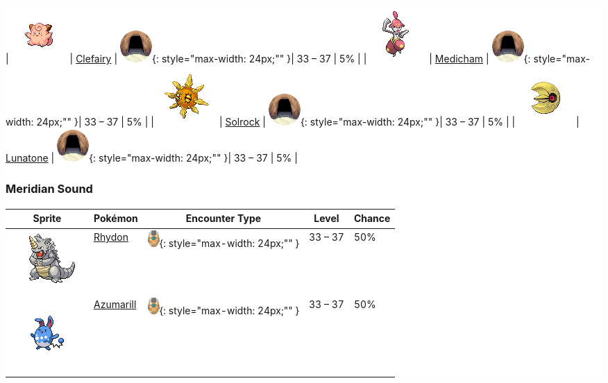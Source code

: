 | ![Clefairy](../../assets/sprites/clefairy/front.gif "Clefairy: Its adorable behavior and cry make it highly popular. However, this cute Pokémon is rarely found.") | [Clefairy](../../pokemon/clefairy.md) | ![Cave](../../assets/encounter_types/cave.png "Cave"){: style="max-width: 24px;"" }| 33 – 37 | 5% |
| ![Medicham](../../assets/sprites/medicham/front.gif "Medicham: Through yoga training, it gained the psychic power to predict its foe’s next move.") | [Medicham](../../pokemon/medicham.md) | ![Cave](../../assets/encounter_types/cave.png "Cave"){: style="max-width: 24px;"" }| 33 – 37 | 5% |
| ![Solrock](../../assets/sprites/solrock/front.gif "Solrock: When it rotates itself, it gives off light similar to the sun, thus blinding its foes.") | [Solrock](../../pokemon/solrock.md) | ![Cave](../../assets/encounter_types/cave.png "Cave"){: style="max-width: 24px;"" }| 33 – 37 | 5% |
| ![Lunatone](../../assets/sprites/lunatone/front.gif "Lunatone: It was discovered at the site of a meteor strike 40 years ago. Its stare can lull its foes to sleep.") | [Lunatone](../../pokemon/lunatone.md) | ![Cave](../../assets/encounter_types/cave.png "Cave"){: style="max-width: 24px;"" }| 33 – 37 | 5% |

### Meridian Sound

| Sprite | Pokémon | Encounter Type | Level | Chance |
|:------:|---------|:--------------:|-------|--------|
| ![Rhydon](../../assets/sprites/rhydon/front.gif "Rhydon: Its brain developed when it began walking on hind legs. Its thick hide protects it even in magma.") | [Rhydon](../../pokemon/rhydon.md) | ![Meridian Sound](../../assets/encounter_types/meridian_sound.png "Meridian Sound"){: style="max-width: 24px;"" }| 33 – 37 | 50% |
| ![Azumarill](../../assets/sprites/azumarill/front.gif "Azumarill: When it plays in water, it rolls up its elongated ears to prevent their insides from getting wet.") | [Azumarill](../../pokemon/azumarill.md) | ![Meridian Sound](../../assets/encounter_types/meridian_sound.png "Meridian Sound"){: style="max-width: 24px;"" }| 33 – 37 | 50% |
